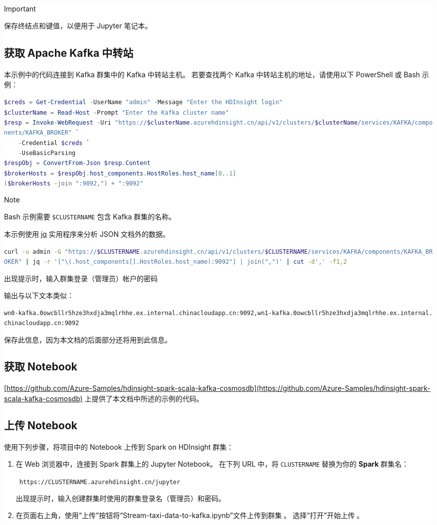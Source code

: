 > [!IMPORTANT]
> 保存终结点和键值，以便用于 Jupyter 笔记本。

## <a name="get-the-apache-kafka-brokers"></a>获取 Apache Kafka 中转站

本示例中的代码连接到 Kafka 群集中的 Kafka 中转站主机。 若要查找两个 Kafka 中转站主机的地址，请使用以下 PowerShell 或 Bash 示例：

```powershell
$creds = Get-Credential -UserName "admin" -Message "Enter the HDInsight login"
$clusterName = Read-Host -Prompt "Enter the Kafka cluster name"
$resp = Invoke-WebRequest -Uri "https://$clusterName.azurehdinsight.cn/api/v1/clusters/$clusterName/services/KAFKA/components/KAFKA_BROKER" `
    -Credential $creds `
    -UseBasicParsing
$respObj = ConvertFrom-Json $resp.Content
$brokerHosts = $respObj.host_components.HostRoles.host_name[0..1]
($brokerHosts -join ":9092,") + ":9092"
```

> [!NOTE]
> Bash 示例需要 `$CLUSTERNAME` 包含 Kafka 群集的名称。
>
> 本示例使用 [jq](https://stedolan.github.io/jq/) 实用程序来分析 JSON 文档外的数据。

```bash
curl -u admin -G "https://$CLUSTERNAME.azurehdinsight.cn/api/v1/clusters/$CLUSTERNAME/services/KAFKA/components/KAFKA_BROKER" | jq -r '["\(.host_components[].HostRoles.host_name):9092"] | join(",")' | cut -d',' -f1,2
```

出现提示时，输入群集登录（管理员）帐户的密码

输出与以下文本类似：

`wn0-kafka.0owcbllr5hze3hxdja3mqlrhhe.ex.internal.chinacloudapp.cn:9092,wn1-kafka.0owcbllr5hze3hxdja3mqlrhhe.ex.internal.chinacloudapp.cn:9092`

保存此信息，因为本文档的后面部分还将用到此信息。

## <a name="get-the-notebooks"></a>获取 Notebook

[https://github.com/Azure-Samples/hdinsight-spark-scala-kafka-cosmosdb](https://github.com/Azure-Samples/hdinsight-spark-scala-kafka-cosmosdb) 上提供了本文档中所述的示例的代码。

## <a name="upload-the-notebooks"></a>上传 Notebook

使用下列步骤，将项目中的 Notebook 上传到 Spark on HDInsight 群集：

1. 在 Web 浏览器中，连接到 Spark 群集上的 Jupyter Notebook。 在下列 URL 中，将 `CLUSTERNAME` 替换为你的 __Spark__ 群集名：

        https://CLUSTERNAME.azurehdinsight.cn/jupyter

    出现提示时，输入创建群集时使用的群集登录名（管理员）和密码。

2. 在页面右上角，使用“上传”按钮将“Stream-taxi-data-to-kafka.ipynb”文件上传到群集   。 选择“打开”开始上传  。
